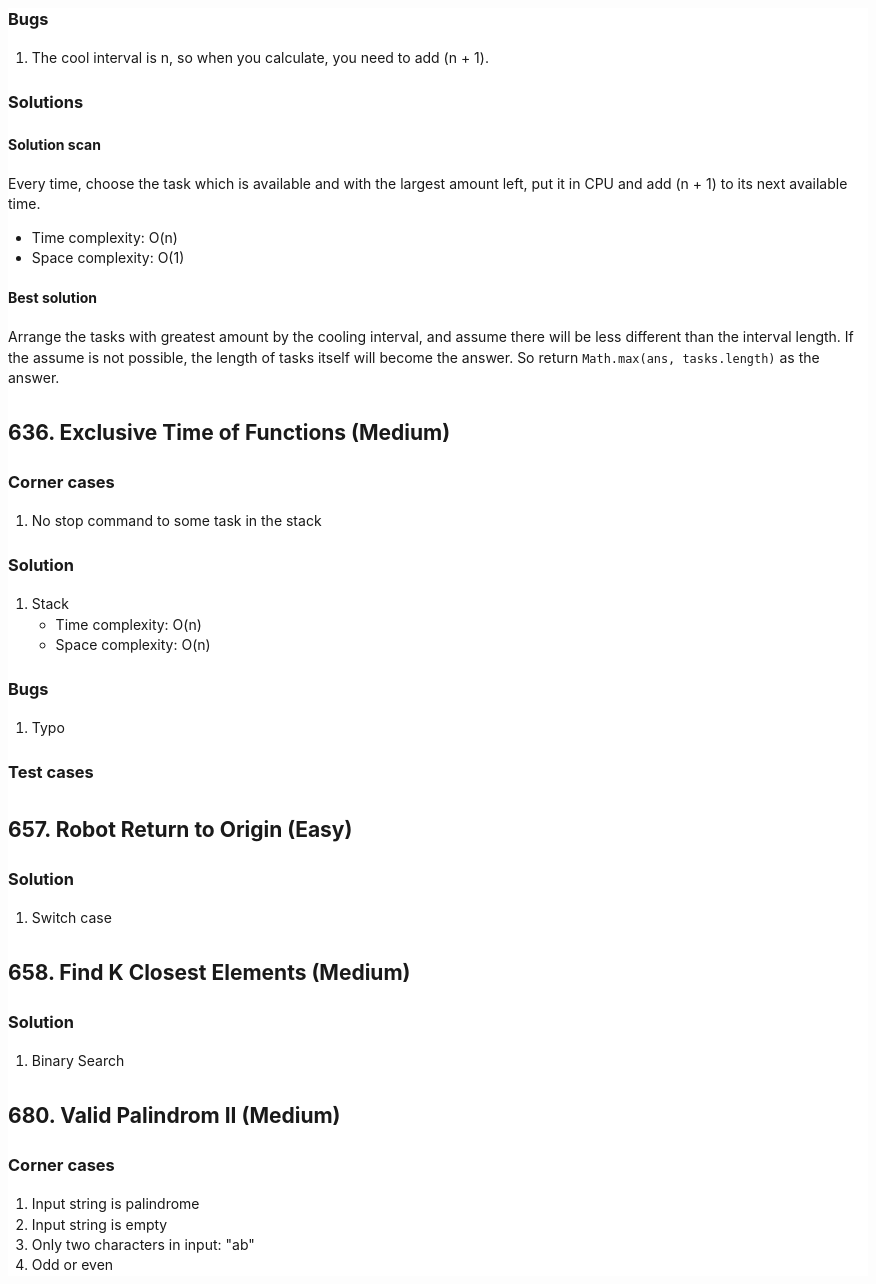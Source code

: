 ### Bugs
1. The cool interval is n, so when you calculate, you need to add (n + 1).

### Solutions
#### Solution scan

Every time, choose the task which is available and with the largest amount left, put it in CPU and add (n + 1) to its next available time.

- Time complexity: O(n)
- Space complexity: O(1)

#### Best solution

Arrange the tasks with greatest amount by the cooling interval, and assume there will be less different than the interval length. If the assume is not possible, the length of tasks itself will become the answer. So return `Math.max(ans, tasks.length)` as the answer.

## 636. Exclusive Time of Functions (Medium)

### Corner cases
1. No stop command to some task in the stack

### Solution
1. Stack
    - Time complexity: O(n)
    - Space complexity: O(n)

### Bugs
1. Typo

### Test cases

## 657. Robot Return to Origin (Easy)

### Solution
1. Switch case

## 658. Find K Closest Elements (Medium)

### Solution
1. Binary Search

## 680. Valid Palindrom II (Medium)

### Corner cases
1. Input string is palindrome
2. Input string is empty
3. Only two characters in input: "ab"
4. Odd or even
